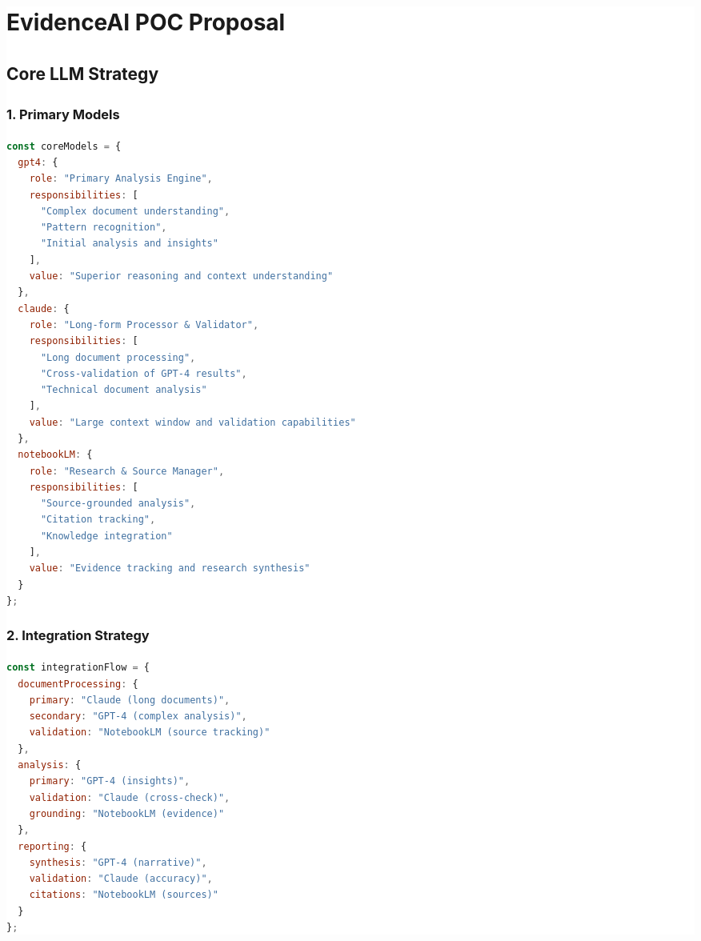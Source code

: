 # EvidenceAI POC Proposal

## Core LLM Strategy

### 1. Primary Models
```javascript
const coreModels = {
  gpt4: {
    role: "Primary Analysis Engine",
    responsibilities: [
      "Complex document understanding",
      "Pattern recognition",
      "Initial analysis and insights"
    ],
    value: "Superior reasoning and context understanding"
  },
  claude: {
    role: "Long-form Processor & Validator",
    responsibilities: [
      "Long document processing",
      "Cross-validation of GPT-4 results",
      "Technical document analysis"
    ],
    value: "Large context window and validation capabilities"
  },
  notebookLM: {
    role: "Research & Source Manager",
    responsibilities: [
      "Source-grounded analysis",
      "Citation tracking",
      "Knowledge integration"
    ],
    value: "Evidence tracking and research synthesis"
  }
};
```

### 2. Integration Strategy
```javascript
const integrationFlow = {
  documentProcessing: {
    primary: "Claude (long documents)",
    secondary: "GPT-4 (complex analysis)",
    validation: "NotebookLM (source tracking)"
  },
  analysis: {
    primary: "GPT-4 (insights)",
    validation: "Claude (cross-check)",
    grounding: "NotebookLM (evidence)"
  },
  reporting: {
    synthesis: "GPT-4 (narrative)",
    validation: "Claude (accuracy)",
    citations: "NotebookLM (sources)"
  }
};
```
